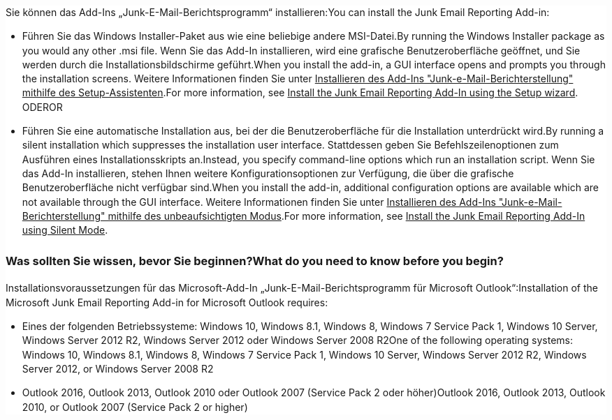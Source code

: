 <span data-ttu-id="298d8-127">Sie können das Add-Ins „Junk-E-Mail-Berichtsprogramm“ installieren:</span><span class="sxs-lookup"><span data-stu-id="298d8-127">You can install the Junk Email Reporting Add-in:</span></span>
  
- <span data-ttu-id="298d8-128">Führen Sie das Windows Installer-Paket aus wie eine beliebige andere MSI-Datei.</span><span class="sxs-lookup"><span data-stu-id="298d8-128">By running the Windows Installer package as you would any other .msi file.</span></span> <span data-ttu-id="298d8-129">Wenn Sie das Add-In installieren, wird eine grafische Benutzeroberfläche geöffnet, und Sie werden durch die Installationsbildschirme geführt.</span><span class="sxs-lookup"><span data-stu-id="298d8-129">When you install the add-in, a GUI interface opens and prompts you through the installation screens.</span></span> <span data-ttu-id="298d8-130">Weitere Informationen finden Sie unter [Installieren des Add-Ins "Junk-e-Mail-Berichterstellung" mithilfe des Setup-Assistenten](install-the-junk-email-reporting-add-in-for-microsoft-outlook.md#BKMK_InstalltheJunkEmailReportingAdd-InUsingtheSetupWizard).</span><span class="sxs-lookup"><span data-stu-id="298d8-130">For more information, see [Install the Junk Email Reporting Add-In using the Setup wizard](install-the-junk-email-reporting-add-in-for-microsoft-outlook.md#BKMK_InstalltheJunkEmailReportingAdd-InUsingtheSetupWizard).</span></span> <span data-ttu-id="298d8-131">ODER</span><span class="sxs-lookup"><span data-stu-id="298d8-131">OR</span></span>
    
- <span data-ttu-id="298d8-132">Führen Sie eine automatische Installation aus, bei der die Benutzeroberfläche für die Installation unterdrückt wird.</span><span class="sxs-lookup"><span data-stu-id="298d8-132">By running a silent installation which suppresses the installation user interface.</span></span> <span data-ttu-id="298d8-133">Stattdessen geben Sie Befehlszeilenoptionen zum Ausführen eines Installationsskripts an.</span><span class="sxs-lookup"><span data-stu-id="298d8-133">Instead, you specify command-line options which run an installation script.</span></span> <span data-ttu-id="298d8-134">Wenn Sie das Add-In installieren, stehen Ihnen weitere Konfigurationsoptionen zur Verfügung, die über die grafische Benutzeroberfläche nicht verfügbar sind.</span><span class="sxs-lookup"><span data-stu-id="298d8-134">When you install the add-in, additional configuration options are available which are not available through the GUI interface.</span></span> <span data-ttu-id="298d8-135">Weitere Informationen finden Sie unter [Installieren des Add-Ins "Junk-e-Mail-Berichterstellung" mithilfe des unbeaufsichtigten Modus](install-the-junk-email-reporting-add-in-for-microsoft-outlook.md#BKMK_InstalltheJunkEmailReportingAdd-IninSilentMode).</span><span class="sxs-lookup"><span data-stu-id="298d8-135">For more information, see [Install the Junk Email Reporting Add-In using Silent Mode](install-the-junk-email-reporting-add-in-for-microsoft-outlook.md#BKMK_InstalltheJunkEmailReportingAdd-IninSilentMode).</span></span>
    
### <a name="what-do-you-need-to-know-before-you-begin"></a><span data-ttu-id="298d8-136">Was sollten Sie wissen, bevor Sie beginnen?</span><span class="sxs-lookup"><span data-stu-id="298d8-136">What do you need to know before you begin?</span></span>

<span data-ttu-id="298d8-137">Installationsvoraussetzungen für das Microsoft-Add-In „Junk-E-Mail-Berichtsprogramm für Microsoft Outlook“:</span><span class="sxs-lookup"><span data-stu-id="298d8-137">Installation of the Microsoft Junk Email Reporting Add-in for Microsoft Outlook requires:</span></span>
  
- <span data-ttu-id="298d8-138">Eines der folgenden Betriebssysteme: Windows 10, Windows 8.1, Windows 8, Windows 7 Service Pack 1, Windows 10 Server, Windows Server 2012 R2, Windows Server 2012 oder Windows Server 2008 R2</span><span class="sxs-lookup"><span data-stu-id="298d8-138">One of the following operating systems: Windows 10, Windows 8.1, Windows 8, Windows 7 Service Pack 1, Windows 10 Server, Windows Server 2012 R2, Windows Server 2012, or Windows Server 2008 R2</span></span>
    
- <span data-ttu-id="298d8-139">Outlook 2016, Outlook 2013, Outlook 2010 oder Outlook 2007 (Service Pack 2 oder höher)</span><span class="sxs-lookup"><span data-stu-id="298d8-139">Outlook 2016, Outlook 2013, Outlook 2010, or Outlook 2007 (Service Pack 2 or higher)</span></span>
    